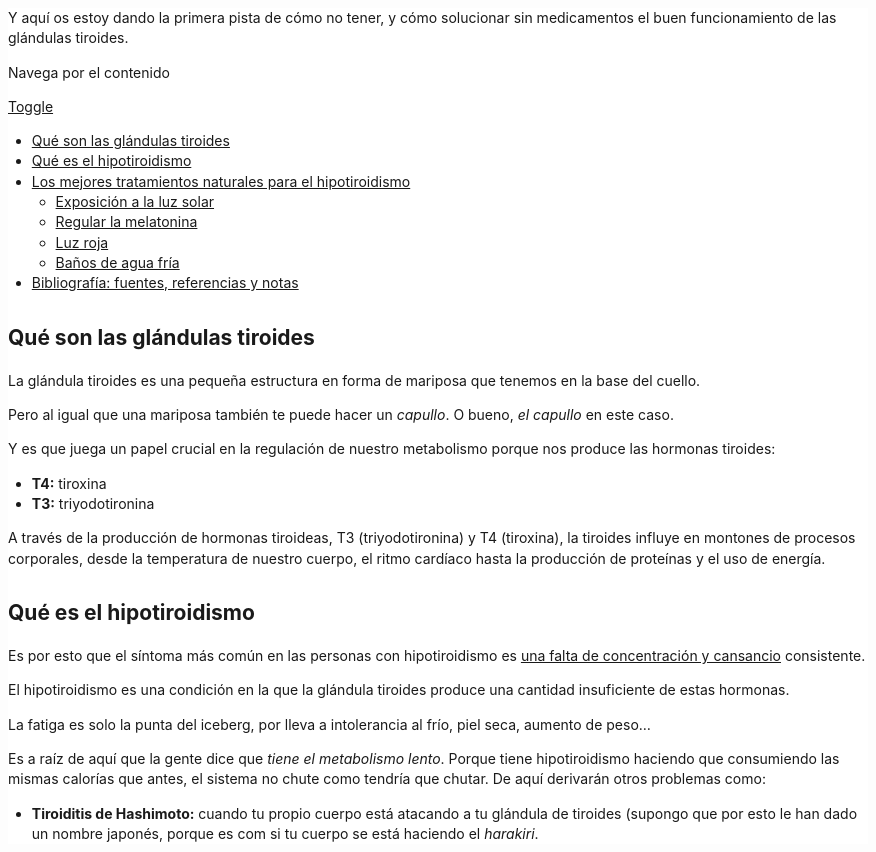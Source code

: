 Y aquí os estoy dando la primera pista de cómo no tener, y cómo solucionar sin medicamentos el buen funcionamiento de las glándulas tiroides.

Navega por el contenido

[Toggle](#)

- [Qué son las glándulas tiroides](#Que_son_las_glandulas_tiroides 'Qué son las glándulas tiroides')
- [Qué es el hipotiroidismo](#Que_es_el_hipotiroidismo 'Qué es el hipotiroidismo')
- [Los mejores tratamientos naturales para el hipotiroidismo](#Los_mejores_tratamientos_naturales_para_el_hipotiroidismo 'Los mejores tratamientos naturales para el hipotiroidismo')
  - [Exposición a la luz solar](#Exposicion_a_la_luz_solar 'Exposición a la luz solar')
  - [Regular la melatonina](#Regular_la_melatonina 'Regular la melatonina')
  - [Luz roja](#Luz_roja 'Luz roja')
  - [Baños de agua fría](#Banos_de_agua_fria 'Baños de agua fría')
- [Bibliografía: fuentes, referencias y notas](#Bibliografia_fuentes_referencias_y_notas 'Bibliografía: fuentes, referencias y notas')

## Qué son las glándulas tiroides

La glándula tiroides es una pequeña estructura en forma de mariposa que tenemos en la base del cuello.

Pero al igual que una mariposa también te puede hacer un *capullo*. O bueno, *el capullo* en este caso.

Y es que juega un papel crucial en la regulación de nuestro metabolismo porque nos produce las hormonas tiroides:

- **T4:** tiroxina
- **T3:** triyodotironina

A través de la producción de hormonas tiroideas, T3 (triyodotironina) y T4 (tiroxina), la tiroides influye en montones de procesos corporales, desde la temperatura de nuestro cuerpo, el ritmo cardíaco hasta la producción de proteínas y el uso de energía.

## Qué es el hipotiroidismo

Es por esto que el síntoma más común en las personas con hipotiroidismo es [una falta de concentración y cansancio](https://pau.ninja/falta-de-concentracion-y-cansancio/) consistente.

El hipotiroidismo es una condición en la que la glándula tiroides produce una cantidad insuficiente de estas hormonas.

La fatiga es solo la punta del iceberg, por lleva a intolerancia al frío, piel seca, aumento de peso…

Es a raíz de aquí que la gente dice que *tiene el metabolismo lento*. Porque tiene hipotiroidismo haciendo que consumiendo las mismas calorías que antes, el sistema no chute como tendría que chutar. De aquí derivarán otros problemas como:

- **Tiroiditis de Hashimoto:** cuando tu propio cuerpo está atacando a tu glándula de tiroides (supongo que por esto le han dado un nombre japonés, porque es com si tu cuerpo se está haciendo el *harakiri*.
